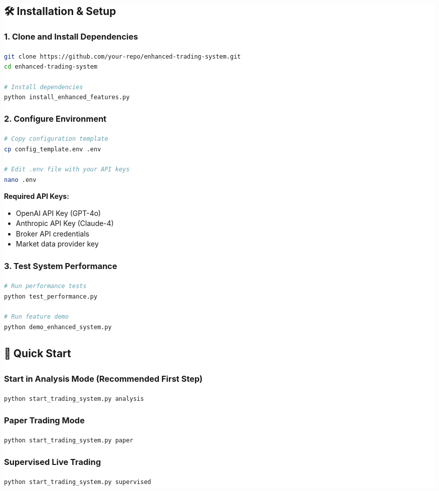 ## 🛠️ Installation & Setup

### 1. Clone and Install Dependencies

```bash
git clone https://github.com/your-repo/enhanced-trading-system.git
cd enhanced-trading-system

# Install dependencies
python install_enhanced_features.py
```

### 2. Configure Environment

```bash
# Copy configuration template
cp config_template.env .env

# Edit .env file with your API keys
nano .env
```

**Required API Keys:**
- OpenAI API Key (GPT-4o)
- Anthropic API Key (Claude-4)
- Broker API credentials
- Market data provider key

### 3. Test System Performance

```bash
# Run performance tests
python test_performance.py

# Run feature demo
python demo_enhanced_system.py
```

## 🚀 Quick Start

### Start in Analysis Mode (Recommended First Step)
```bash
python start_trading_system.py analysis
```

### Paper Trading Mode
```bash
python start_trading_system.py paper
```

### Supervised Live Trading
```bash
python start_trading_system.py supervised
```
